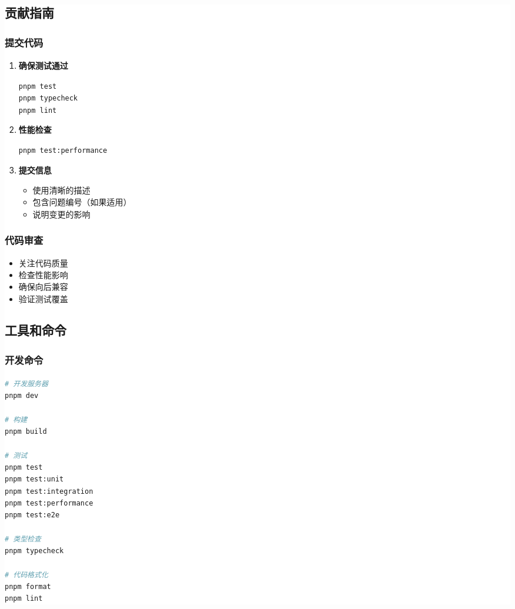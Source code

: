 ## 贡献指南

### 提交代码

1. **确保测试通过**
   ```bash
   pnpm test
   pnpm typecheck
   pnpm lint
   ```

2. **性能检查**
   ```bash
   pnpm test:performance
   ```

3. **提交信息**
   - 使用清晰的描述
   - 包含问题编号（如果适用）
   - 说明变更的影响

### 代码审查

- 关注代码质量
- 检查性能影响
- 确保向后兼容
- 验证测试覆盖

## 工具和命令

### 开发命令

```bash
# 开发服务器
pnpm dev

# 构建
pnpm build

# 测试
pnpm test
pnpm test:unit
pnpm test:integration
pnpm test:performance
pnpm test:e2e

# 类型检查
pnpm typecheck

# 代码格式化
pnpm format
pnpm lint
```
